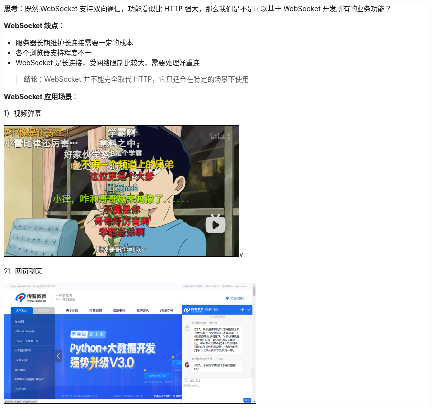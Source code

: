 **思考**：既然 WebSocket 支持双向通信，功能看似比 HTTP 强大，那么我们是不是可以基于 WebSocket 开发所有的业务功能？

**WebSocket 缺点**：

* 服务器长期维护长连接需要一定的成本
* 各个浏览器支持程度不一
* WebSocket 是长连接，受网络限制比较大，需要处理好重连

> **结论**：WebSocket 并不能完全取代 HTTP，它只适合在特定的场景下使用

**WebSocket 应用场景**：

1）视频弹幕

<img src="assets/image20.png" alt="image20" style="zoom:50%;" />v



2）网页聊天

<img src="assets/image21.png" alt="image21" style="zoom:50%;" /> 
